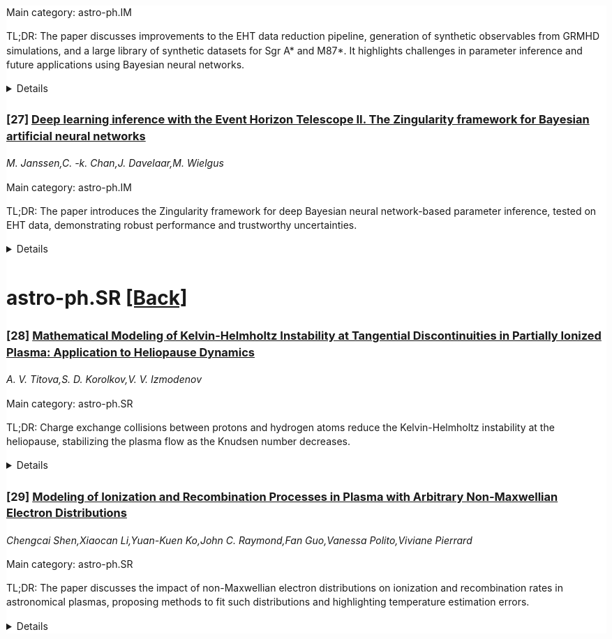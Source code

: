 Main category: astro-ph.IM

TL;DR: The paper discusses improvements to the EHT data reduction pipeline, generation of synthetic observables from GRMHD simulations, and a large library of synthetic datasets for Sgr A* and M87*. It highlights challenges in parameter inference and future applications using Bayesian neural networks.


<details><summary>Details</summary></details>


### [27] [Deep learning inference with the Event Horizon Telescope II. The Zingularity framework for Bayesian artificial neural networks](https://arxiv.org/abs/2506.13875)
*M. Janssen,C. -k. Chan,J. Davelaar,M. Wielgus*

Main category: astro-ph.IM

TL;DR: The paper introduces the Zingularity framework for deep Bayesian neural network-based parameter inference, tested on EHT data, demonstrating robust performance and trustworthy uncertainties.


<details><summary>Details</summary></details>


<div id='astro-ph.SR'></div>

# astro-ph.SR [[Back]](#toc)

### [28] [Mathematical Modeling of Kelvin-Helmholtz Instability at Tangential Discontinuities in Partially Ionized Plasma: Application to Heliopause Dynamics](https://arxiv.org/abs/2506.14343)
*A. V. Titova,S. D. Korolkov,V. V. Izmodenov*

Main category: astro-ph.SR

TL;DR: Charge exchange collisions between protons and hydrogen atoms reduce the Kelvin-Helmholtz instability at the heliopause, stabilizing the plasma flow as the Knudsen number decreases.


<details><summary>Details</summary></details>


### [29] [Modeling of Ionization and Recombination Processes in Plasma with Arbitrary Non-Maxwellian Electron Distributions](https://arxiv.org/abs/2506.14668)
*Chengcai Shen,Xiaocan Li,Yuan-Kuen Ko,John C. Raymond,Fan Guo,Vanessa Polito,Viviane Pierrard*

Main category: astro-ph.SR

TL;DR: The paper discusses the impact of non-Maxwellian electron distributions on ionization and recombination rates in astronomical plasmas, proposing methods to fit such distributions and highlighting temperature estimation errors.


<details><summary>Details</summary></details>
